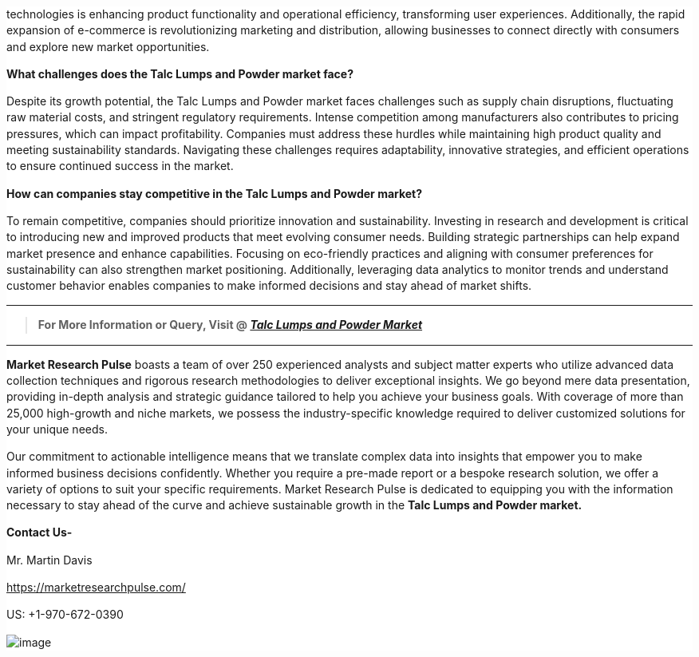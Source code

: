 technologies is enhancing product functionality and operational efficiency, transforming user experiences. Additionally, the rapid expansion of e-commerce is revolutionizing marketing and distribution, allowing businesses to connect directly with consumers and explore new market opportunities.</p><p><strong>What challenges does the Talc Lumps and Powder market face?</strong></p><p>Despite its growth potential, the Talc Lumps and Powder market faces challenges such as supply chain disruptions, fluctuating raw material costs, and stringent regulatory requirements. Intense competition among manufacturers also contributes to pricing pressures, which can impact profitability. Companies must address these hurdles while maintaining high product quality and meeting sustainability standards. Navigating these challenges requires adaptability, innovative strategies, and efficient operations to ensure continued success in the market.</p><p><strong>How can companies stay competitive in the Talc Lumps and Powder market?</strong></p><p>To remain competitive, companies should prioritize innovation and sustainability. Investing in research and development is critical to introducing new and improved products that meet evolving consumer needs. Building strategic partnerships can help expand market presence and enhance capabilities. Focusing on eco-friendly practices and aligning with consumer preferences for sustainability can also strengthen market positioning. Additionally, leveraging data analytics to monitor trends and understand customer behavior enables companies to make informed decisions and stay ahead of market shifts.</p><hr /><blockquote><p><strong>For More Information or Query, Visit @&nbsp;<em><a href="https://marketresearchpulse.com/report/9070/talc-lumps-and-powder-market?utm_source=Linkedin&utm_medium=030">Talc Lumps and Powder Market</a></em></strong></p></blockquote><hr /><p><strong>Market Research Pulse</strong> boasts a team of over 250 experienced analysts and subject matter experts who utilize advanced data collection techniques and rigorous research methodologies to deliver exceptional insights. We go beyond mere data presentation, providing in-depth analysis and strategic guidance tailored to help you achieve your business goals. With coverage of more than 25,000 high-growth and niche markets, we possess the industry-specific knowledge required to deliver customized solutions for your unique needs.</p><p>Our commitment to actionable intelligence means that we translate complex data into insights that empower you to make informed business decisions confidently. Whether you require a pre-made report or a bespoke research solution, we offer a variety of options to suit your specific requirements. Market Research Pulse is dedicated to equipping you with the information necessary to stay ahead of the curve and achieve sustainable growth in the <strong>Talc Lumps and Powder market.</strong></p><p><strong>Contact Us-</strong></p><p>Mr. Martin Davis</p><p>https://marketresearchpulse.com/</p><p>US: +1-970-672-0390</p>
![image](https://github.com/user-attachments/assets/610df0a1-1886-4dd5-b1d1-c71698dcd406)
